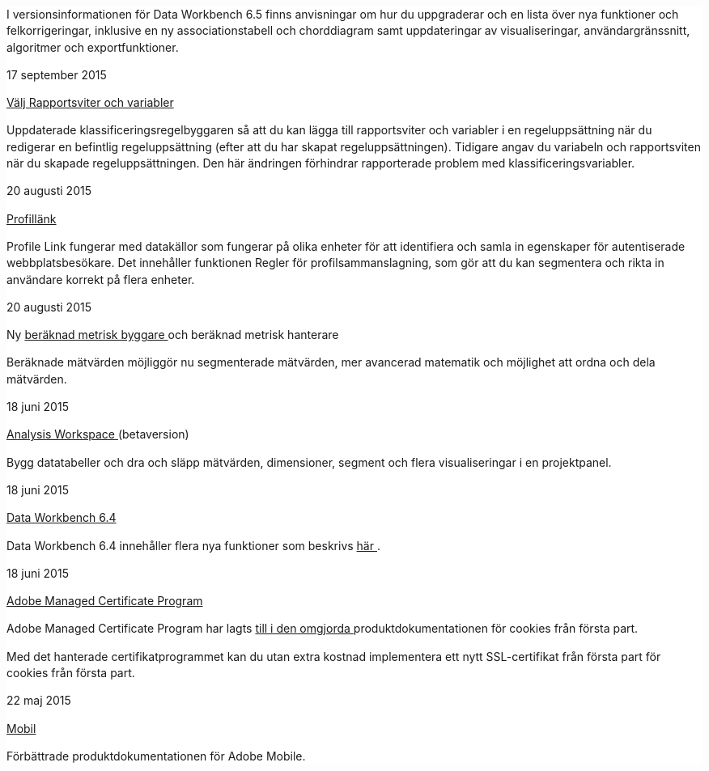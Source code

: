    <td colname="col2"> <p>I versionsinformationen för Data Workbench 6.5 finns anvisningar om hur du uppgraderar och en lista över nya funktioner och felkorrigeringar, inklusive en ny associationstabell och chorddiagram samt uppdateringar av visualiseringar, användargränssnitt, algoritmer och exportfunktioner. </p> </td> 
   <td colname="col3"> 17 september 2015 </td> 
  </tr> 
  <tr> 
   <td colname="col1"> <p> <a href="https://marketing.adobe.com/resources/help/en_US/reference/classification_rule_definitions.html" format="https" scope="external"> Välj Rapportsviter och variabler </a> </p> </td> 
   <td colname="col2"> <p>Uppdaterade klassificeringsregelbyggaren så att du kan lägga till rapportsviter och variabler i en regeluppsättning när du redigerar en befintlig regeluppsättning (efter att du har skapat regeluppsättningen). Tidigare angav du variabeln och rapportsviten när du skapade regeluppsättningen. Den här ändringen förhindrar rapporterade problem med klassificeringsvariabler. </p> </td> 
   <td colname="col3"> <p>20 augusti 2015 </p> </td> 
  </tr> 
  <tr> 
   <td colname="col1"> <p> <a href="https://marketing.adobe.com/resources/help/en_US/aam/profile-link-intro.html" format="https" scope="external"> Profillänk </a> </p> </td> 
   <td colname="col2"> <p>Profile Link fungerar med datakällor som fungerar på olika enheter för att identifiera och samla in egenskaper för autentiserade webbplatsbesökare. Det innehåller funktionen Regler för profilsammanslagning, som gör att du kan segmentera och rikta in användare korrekt på flera enheter. </p> </td> 
   <td colname="col3"> <p>20 augusti 2015 </p> </td> 
  </tr> 
  <tr> 
   <td colname="col1"> Ny <a href="https://marketing.adobe.com/resources/help/en_US/analytics/calcmetrics/index.html" format="html" scope="external"> beräknad metrisk byggare </a> och beräknad metrisk hanterare </td> 
   <td colname="col2"> <p>Beräknade mätvärden möjliggör nu segmenterade mätvärden, mer avancerad matematik och möjlighet att ordna och dela mätvärden. </p> </td> 
   <td colname="col3"> <p>18 juni 2015 </p> </td> 
  </tr> 
  <tr> 
   <td colname="col1"> <p> <a href="https://marketing.adobe.com/resources/help/en_US/analytics/analysis-workspace/" format="https" scope="external"> Analysis Workspace </a> (betaversion) </p> </td> 
   <td colname="col2"> <p>Bygg datatabeller och dra och släpp mätvärden, dimensioner, segment och flera visualiseringar i en projektpanel. </p> </td> 
   <td colname="col3"> <p>18 juni 2015 </p> </td> 
  </tr> 
  <tr> 
   <td colname="col1"> <a href="https://marketing.adobe.com/resources/help/en_US/insight/whatsnew/" format="https" scope="external"> Data Workbench 6.4 </a> </td> 
   <td colname="col2"> <p>Data Workbench 6.4 innehåller flera nya funktioner som beskrivs <a href="../../c-legacy-releases/2015/06182015.md#features_analytics_premium" format="dita" scope="local"> här </a>. </p> </td> 
   <td colname="col3"> <p>18 juni 2015 </p> </td> 
  </tr> 
  <tr> 
   <td colname="col1"> <p> <a href="https://docs.adobe.com/content/help/en/core-services/interface/ec-cookies/cookies-first-party.html" format="https" scope="external"> Adobe Managed Certificate Program </a> </p> </td> 
   <td colname="col2"> <p>Adobe Managed Certificate Program har lagts <a href="https://docs.adobe.com/content/help/en/core-services/interface/ec-cookies/cookies-first-party.html" format="https" scope="external"> till i den omgjorda </a> produktdokumentationen <span class="term"> </span> för cookies från första part. </p> <p>Med det hanterade certifikatprogrammet kan du utan extra kostnad implementera ett nytt SSL-certifikat från första part för cookies från första part. </p> </td> 
   <td colname="col3"> <p>22 maj 2015 </p> </td> 
  </tr> 
  <tr> 
   <td colname="col1"> <p> <a href="https://docs.adobe.com/content/help/en/mobile-services/using/home.html" format="https" scope="external"> Mobil </a> </p> </td> 
   <td colname="col2"> <p>Förbättrade produktdokumentationen för Adobe Mobile. </p> </td> 